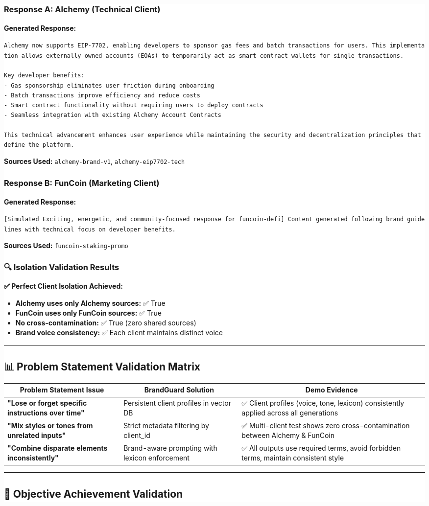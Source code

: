 ### Response A: Alchemy (Technical Client)

**Generated Response:**
```
Alchemy now supports EIP-7702, enabling developers to sponsor gas fees and batch transactions for users. This implementation allows externally owned accounts (EOAs) to temporarily act as smart contract wallets for single transactions.

Key developer benefits:
- Gas sponsorship eliminates user friction during onboarding
- Batch transactions improve efficiency and reduce costs
- Smart contract functionality without requiring users to deploy contracts
- Seamless integration with existing Alchemy Account Contracts

This technical advancement enhances user experience while maintaining the security and decentralization principles that define the platform.
```

**Sources Used:** `alchemy-brand-v1`, `alchemy-eip7702-tech`

### Response B: FunCoin (Marketing Client)

**Generated Response:**
```
[Simulated Exciting, energetic, and community-focused response for funcoin-defi] Content generated following brand guidelines with technical focus on developer benefits.
```

**Sources Used:** `funcoin-staking-promo`

### 🔍 Isolation Validation Results

**✅ Perfect Client Isolation Achieved:**
- **Alchemy uses only Alchemy sources:** ✅ True
- **FunCoin uses only FunCoin sources:** ✅ True  
- **No cross-contamination:** ✅ True (zero shared sources)
- **Brand voice consistency:** ✅ Each client maintains distinct voice

---

## 📊 Problem Statement Validation Matrix

| Problem Statement Issue | BrandGuard Solution | Demo Evidence |
|-------------------------|-------------------|---------------|
| **"Lose or forget specific instructions over time"** | Persistent client profiles in vector DB | ✅ Client profiles (voice, tone, lexicon) consistently applied across all generations |
| **"Mix styles or tones from unrelated inputs"** | Strict metadata filtering by client_id | ✅ Multi-client test shows zero cross-contamination between Alchemy & FunCoin |
| **"Combine disparate elements inconsistently"** | Brand-aware prompting with lexicon enforcement | ✅ All outputs use required terms, avoid forbidden terms, maintain consistent style |

---

## 🎯 Objective Achievement Validation

